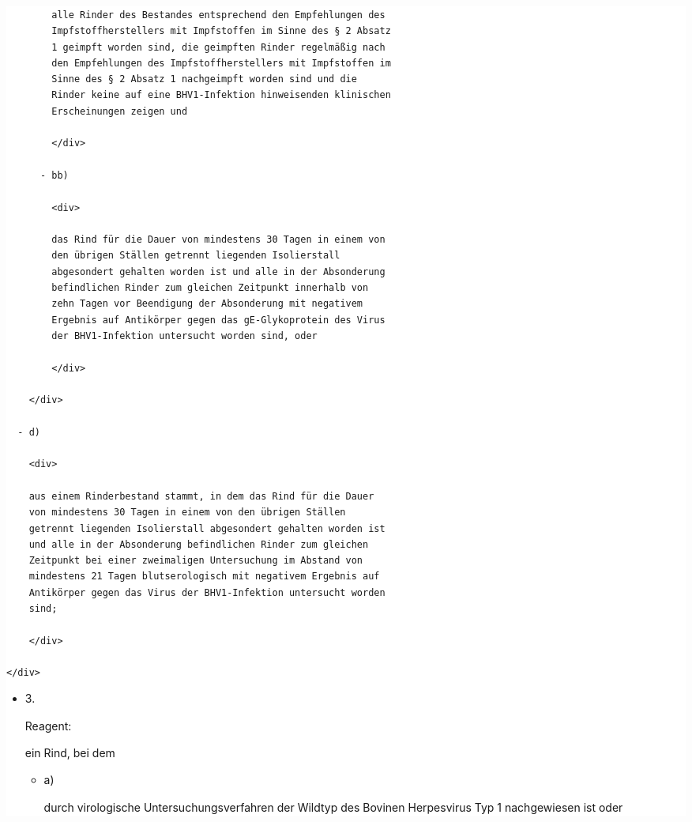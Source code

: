             alle Rinder des Bestandes entsprechend den Empfehlungen des
            Impfstoffherstellers mit Impfstoffen im Sinne des § 2 Absatz
            1 geimpft worden sind, die geimpften Rinder regelmäßig nach
            den Empfehlungen des Impfstoffherstellers mit Impfstoffen im
            Sinne des § 2 Absatz 1 nachgeimpft worden sind und die
            Rinder keine auf eine BHV1-Infektion hinweisenden klinischen
            Erscheinungen zeigen und
            
            </div>
        
          - bb)
            
            <div>
            
            das Rind für die Dauer von mindestens 30 Tagen in einem von
            den übrigen Ställen getrennt liegenden Isolierstall
            abgesondert gehalten worden ist und alle in der Absonderung
            befindlichen Rinder zum gleichen Zeitpunkt innerhalb von
            zehn Tagen vor Beendigung der Absonderung mit negativem
            Ergebnis auf Antikörper gegen das gE-Glykoprotein des Virus
            der BHV1-Infektion untersucht worden sind, oder
            
            </div>
        
        </div>
    
      - d)
        
        <div>
        
        aus einem Rinderbestand stammt, in dem das Rind für die Dauer
        von mindestens 30 Tagen in einem von den übrigen Ställen
        getrennt liegenden Isolierstall abgesondert gehalten worden ist
        und alle in der Absonderung befindlichen Rinder zum gleichen
        Zeitpunkt bei einer zweimaligen Untersuchung im Abstand von
        mindestens 21 Tagen blutserologisch mit negativem Ergebnis auf
        Antikörper gegen das Virus der BHV1-Infektion untersucht worden
        sind;
        
        </div>
    
    </div>

  - 3\.
    
    <div>
    
    Reagent:
    
    </div>
    
    <div>
    
    ein Rind, bei dem
    
      - a)
        
        <div>
        
        durch virologische Untersuchungsverfahren der Wildtyp des
        Bovinen Herpesvirus Typ 1 nachgewiesen ist oder
        